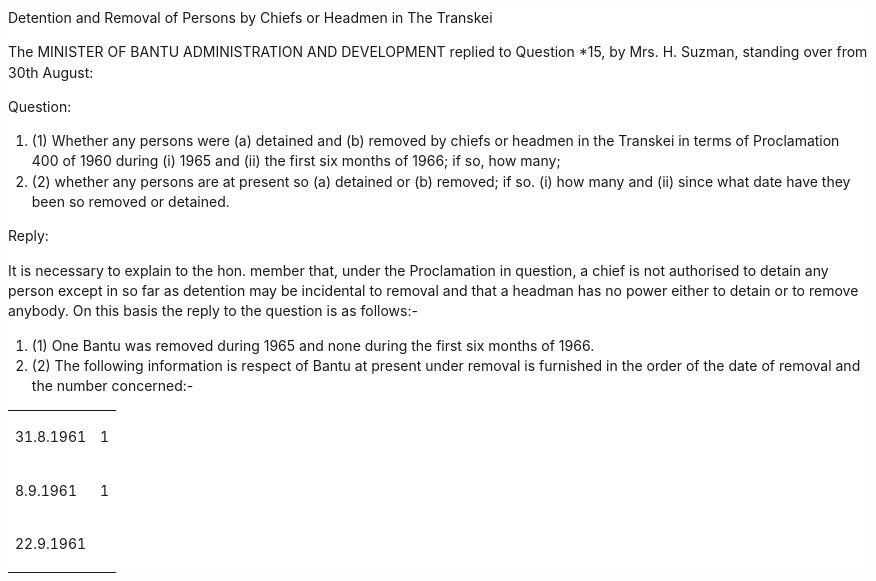 <oralStatements>

<heading>Detention and Removal of Persons by Chiefs or Headmen in The Transkei</heading>

<p>The MINISTER OF BANTU ADMINISTRATION AND DEVELOPMENT replied to Question *15, by Mrs. H. Suzman, standing over from 30th August:</p>

<question by="#suzman" to="#minister_of_bantu_administration_and_development">

<heading>Question:</heading>

<ol>

<li>(1) Whether any persons were (a) detained and (b) removed by chiefs or headmen in the Transkei in terms of Proclamation 400 of 1960 during (i) 1965 and (ii) the first six months of 1966; if so, how many;</li>

<li>(2) whether any persons are at present so (a) detained or (b) removed; if so. (i) how many and (ii) since what date have they been so removed or detained.</li>

</ol>

</question>

<answer by="#minister_of_bantu_administration_and_development" to="#suzman">

<heading><span class="col_2187-2188" refersTo="page_1105"/>Reply:</heading>

<p>It is necessary to explain to the hon. member that, under the Proclamation in question, a chief is not authorised to detain any person except in so far as detention may be incidental to removal and that a headman has no power either to detain or to remove anybody. On this basis the reply to the question is as follows:-</p>

<ol>

<li>(1) One Bantu was removed during 1965 and none during the first six months of 1966.</li>

<li>(2) The following information is respect of Bantu at present under removal is furnished in the order of the date of removal and the number concerned:-</li>

</ol>

<table>

<tr>

<td><p>31.8.1961</p></td>

<td><p>1</p></td>

</tr>

<tr>

<td><p>8.9.1961</p></td>

<td><p>1</p></td>

</tr>

<tr>

<td><p>22.9.1961</p></td>
